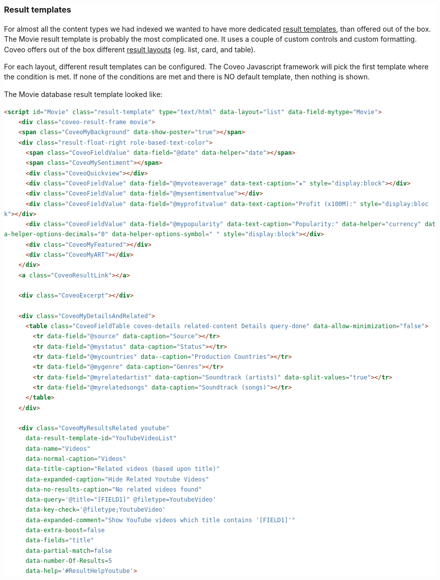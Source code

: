 ### Result templates
For almost all the content types we had indexed we wanted to have more dedicated [result templates](https://docs.coveo.com/en/413), than offered out of the box. The Movie result template is probably the most complicated one. It uses a couple of custom controls and custom formatting.
Coveo offers out of the box different [result layouts](https://docs.coveo.com/en/360) (eg. list, card, and table). 

For each layout, different result templates can be configured.
The Coveo Javascript framework will pick the first template where the condition is met. If none of the conditions are met and there is NO default template, then nothing is shown.

The Movie database result template looked like:
``` html
<script id="Movie" class="result-template" type="text/html" data-layout="list" data-field-mytype="Movie">
	<div class="coveo-result-frame movie">
    <span class="CoveoMyBackground" data-show-poster="true"></span>
    <div class="result-float-right role-based-text-color">
      <span class="CoveoFieldValue" data-field="@date" data-helper="date"></span>
      <span class="CoveoMySentiment"></span>
      <div class="CoveoQuickview"></div>
      <div class="CoveoFieldValue" data-field="@myvoteaverage" data-text-caption="★" style="display:block"></div>
      <div class="CoveoFieldValue" data-field="@mysentimentvalue"></div>
      <div class="CoveoFieldValue" data-field="@myprofitvalue" data-text-caption="Profit (x100M):" style="display:block"></div>
      <div class="CoveoFieldValue" data-field="@mypopularity" data-text-caption="Popularity:" data-helper="currency" data-helper-options-decimals="0" data-helper-options-symbol=" " style="display:block"></div>
      <div class="CoveoMyFeatured"></div>
      <div class="CoveoMyART"></div>
    </div>
    <a class="CoveoResultLink"></a>

    <div class="CoveoExcerpt"></div>

    <div class="CoveoMyDetailsAndRelated">
      <table class="CoveoFieldTable coveo-details related-content Details query-done" data-allow-minimization="false">
        <tr data-field="@source" data-caption="Source"></tr>
        <tr data-field="@mystatus" data-caption="Status"></tr>
        <tr data-field="@mycountries" data--caption="Production Countries"></tr>
        <tr data-field="@mygenre" data-caption="Genres"></tr>
        <tr data-field="@myrelatedartist" data-caption="Soundtrack (artists)" data-split-values="true"></tr>
        <tr data-field="@myrelatedsongs" data-caption="Soundtrack (songs)"></tr>
      </table>
    </div>

    <div class="CoveoMyResultsRelated youtube"
      data-result-template-id="YouTubeVideoList"
      data-name="Videos"
      data-normal-caption="Videos"
      data-title-caption="Related videos (based upon title)"
      data-expanded-caption="Hide Related Youtube Videos"
      data-no-results-caption="No related videos found"
      data-query='@title="[FIELD1]" @filetype=YoutubeVideo'
      data-key-check='@filetype;YoutubeVideo'
      data-expanded-comment="Show YouTube videos which title contains '[FIELD1]'"
      data-extra-boost=false
      data-fields="title"
      data-partial-match=false
      data-number-Of-Results=5
      data-help='#ResultHelpYoutube'>
```
